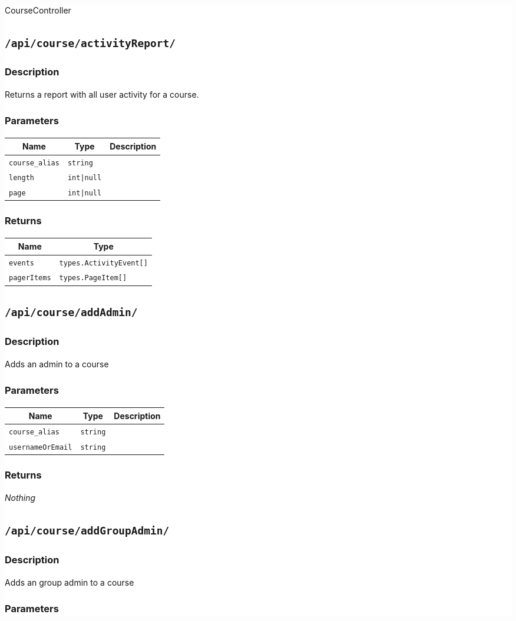 CourseController

## `/api/course/activityReport/`

### Description

Returns a report with all user activity for a course.

### Parameters

| Name | Type | Description |
|------|------|-------------|
| `course_alias` | `string` |  |
| `length` | `int\|null` |  |
| `page` | `int\|null` |  |
### Returns

| Name | Type |
|------|------|
| `events` | `types.ActivityEvent[]` |
| `pagerItems` | `types.PageItem[]` |
## `/api/course/addAdmin/`

### Description

Adds an admin to a course

### Parameters

| Name | Type | Description |
|------|------|-------------|
| `course_alias` | `string` |  |
| `usernameOrEmail` | `string` |  |
### Returns

_Nothing_
## `/api/course/addGroupAdmin/`

### Description

Adds an group admin to a course

### Parameters
